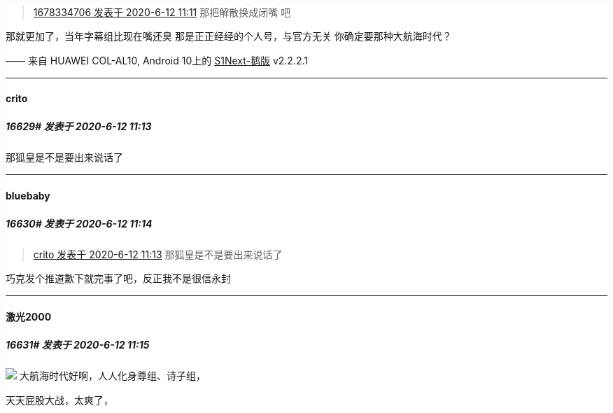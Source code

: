 <blockquote><a href="httphttps://bbs.saraba1st.com/2b/forum.php?mod=redirect&amp;goto=findpost&amp;pid=47775417&amp;ptid=1938145" target="_blank">1678334706 发表于 2020-6-12 11:11</a>
那把解散换成闭嘴 吧</blockquote>
那就更加了，当年字幕组比现在嘴还臭
那是正正经经的个人号，与官方无关
你确定要那种大航海时代？

—— 来自 HUAWEI COL-AL10, Android 10上的 [S1Next-鹅版](https://github.com/ykrank/S1-Next/releases) v2.2.2.1







-----

####  crito  
##### 16629#       发表于 2020-6-12 11:13




那狐皇是不是要出来说话了







-----

####  bluebaby  
##### 16630#       发表于 2020-6-12 11:14



<blockquote><a href="httphttps://bbs.saraba1st.com/2b/forum.php?mod=redirect&amp;goto=findpost&amp;pid=47775456&amp;ptid=1938145" target="_blank">crito 发表于 2020-6-12 11:13</a>
那狐皇是不是要出来说话了</blockquote>
巧克发个推道歉下就完事了吧，反正我不是很信永封







-----

####  激光2000  
##### 16631#       发表于 2020-6-12 11:15



<img src="https://static.saraba1st.com/image/smiley/face2017/067.png" referrerpolicy="no-referrer"> 大航海时代好啊，人人化身尊组、诗子组，


天天屁股大战，太爽了，





